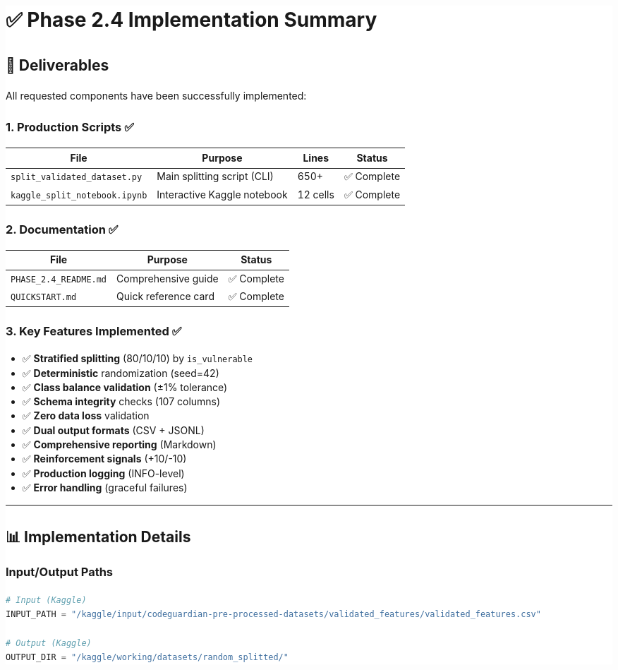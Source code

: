 # ✅ Phase 2.4 Implementation Summary

## 🎯 Deliverables

All requested components have been successfully implemented:

### 1. **Production Scripts** ✅

| File | Purpose | Lines | Status |
|------|---------|-------|--------|
| `split_validated_dataset.py` | Main splitting script (CLI) | 650+ | ✅ Complete |
| `kaggle_split_notebook.ipynb` | Interactive Kaggle notebook | 12 cells | ✅ Complete |

### 2. **Documentation** ✅

| File | Purpose | Status |
|------|---------|--------|
| `PHASE_2.4_README.md` | Comprehensive guide | ✅ Complete |
| `QUICKSTART.md` | Quick reference card | ✅ Complete |

### 3. **Key Features Implemented** ✅

- ✅ **Stratified splitting** (80/10/10) by `is_vulnerable`
- ✅ **Deterministic** randomization (seed=42)
- ✅ **Class balance validation** (±1% tolerance)
- ✅ **Schema integrity** checks (107 columns)
- ✅ **Zero data loss** validation
- ✅ **Dual output formats** (CSV + JSONL)
- ✅ **Comprehensive reporting** (Markdown)
- ✅ **Reinforcement signals** (+10/-10)
- ✅ **Production logging** (INFO-level)
- ✅ **Error handling** (graceful failures)

---

## 📊 Implementation Details

### Input/Output Paths

```python
# Input (Kaggle)
INPUT_PATH = "/kaggle/input/codeguardian-pre-processed-datasets/validated_features/validated_features.csv"

# Output (Kaggle)
OUTPUT_DIR = "/kaggle/working/datasets/random_splitted/"
```
